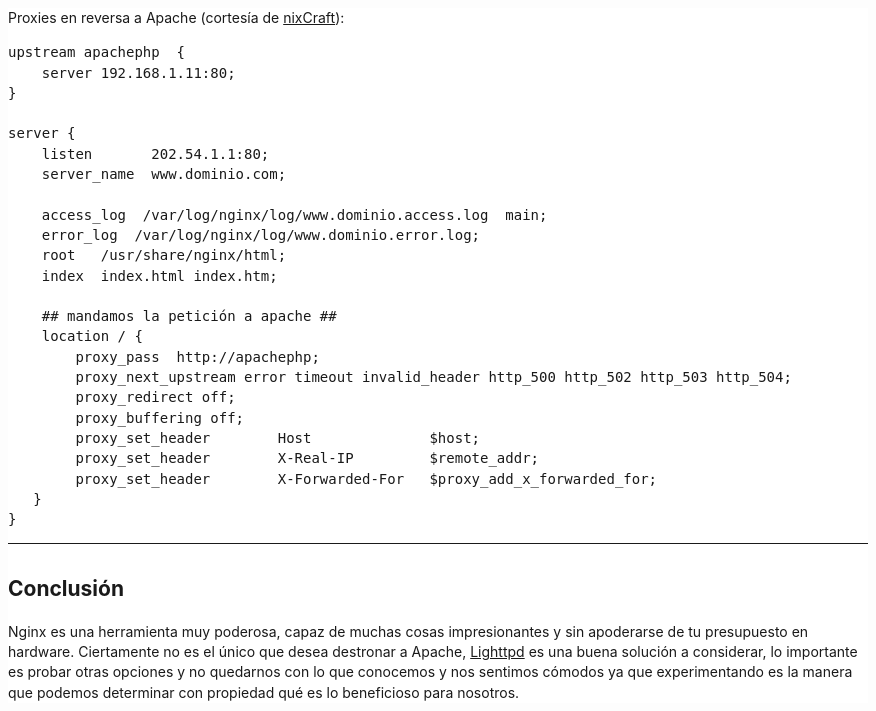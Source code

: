 <p>Proxies en reversa a Apache (cortesía de <a href="http://www.cyberciti.biz/tips/using-nginx-as-reverse-proxy.html">nixCraft</a>):</p>

<pre>upstream apachephp  {
    server 192.168.1.11:80;
}

server {
    listen       202.54.1.1:80;
    server_name  www.dominio.com;

    access_log  /var/log/nginx/log/www.dominio.access.log  main;
    error_log  /var/log/nginx/log/www.dominio.error.log;
    root   /usr/share/nginx/html;
    index  index.html index.htm;

    ## mandamos la petición a apache ##
    location / {
        proxy_pass  http://apachephp;
        proxy_next_upstream error timeout invalid_header http_500 http_502 http_503 http_504;
        proxy_redirect off;
        proxy_buffering off;
        proxy_set_header        Host              $host;
        proxy_set_header        X-Real-IP         $remote_addr;
        proxy_set_header        X-Forwarded-For   $proxy_add_x_forwarded_for;
   }
}
</pre>

<hr />

<h2>Conclusión</h2>

<p>Nginx es una herramienta muy poderosa, capaz de muchas cosas impresionantes y sin apoderarse de tu presupuesto en hardware. Ciertamente no es el único que desea destronar a Apache, <a href="http://www.lighttpd.net/">Lighttpd</a> es una buena solución a considerar, lo importante es probar otras opciones y no quedarnos con lo que conocemos y nos sentimos cómodos ya que experimentando es la manera que podemos determinar con propiedad qué es lo beneficioso para nosotros.</p>
